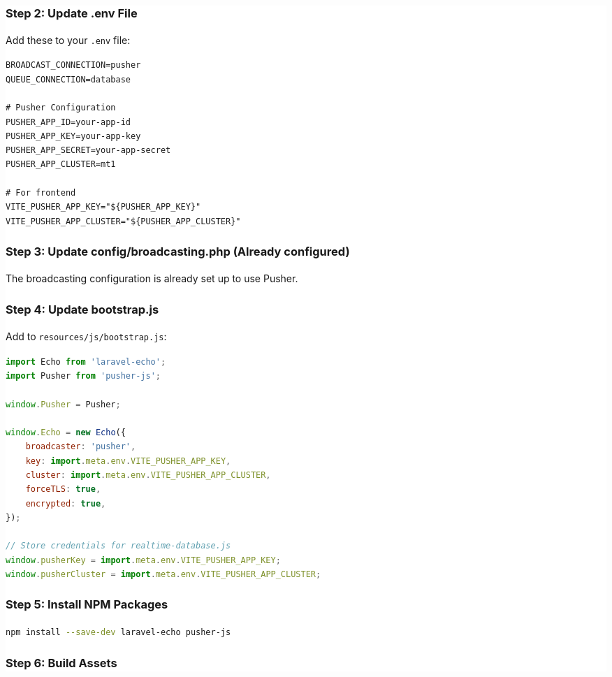 ### Step 2: Update .env File

Add these to your `.env` file:

```env
BROADCAST_CONNECTION=pusher
QUEUE_CONNECTION=database

# Pusher Configuration
PUSHER_APP_ID=your-app-id
PUSHER_APP_KEY=your-app-key
PUSHER_APP_SECRET=your-app-secret
PUSHER_APP_CLUSTER=mt1

# For frontend
VITE_PUSHER_APP_KEY="${PUSHER_APP_KEY}"
VITE_PUSHER_APP_CLUSTER="${PUSHER_APP_CLUSTER}"
```

### Step 3: Update config/broadcasting.php (Already configured)

The broadcasting configuration is already set up to use Pusher.

### Step 4: Update bootstrap.js

Add to `resources/js/bootstrap.js`:

```javascript
import Echo from 'laravel-echo';
import Pusher from 'pusher-js';

window.Pusher = Pusher;

window.Echo = new Echo({
    broadcaster: 'pusher',
    key: import.meta.env.VITE_PUSHER_APP_KEY,
    cluster: import.meta.env.VITE_PUSHER_APP_CLUSTER,
    forceTLS: true,
    encrypted: true,
});

// Store credentials for realtime-database.js
window.pusherKey = import.meta.env.VITE_PUSHER_APP_KEY;
window.pusherCluster = import.meta.env.VITE_PUSHER_APP_CLUSTER;
```

### Step 5: Install NPM Packages

```bash
npm install --save-dev laravel-echo pusher-js
```

### Step 6: Build Assets
